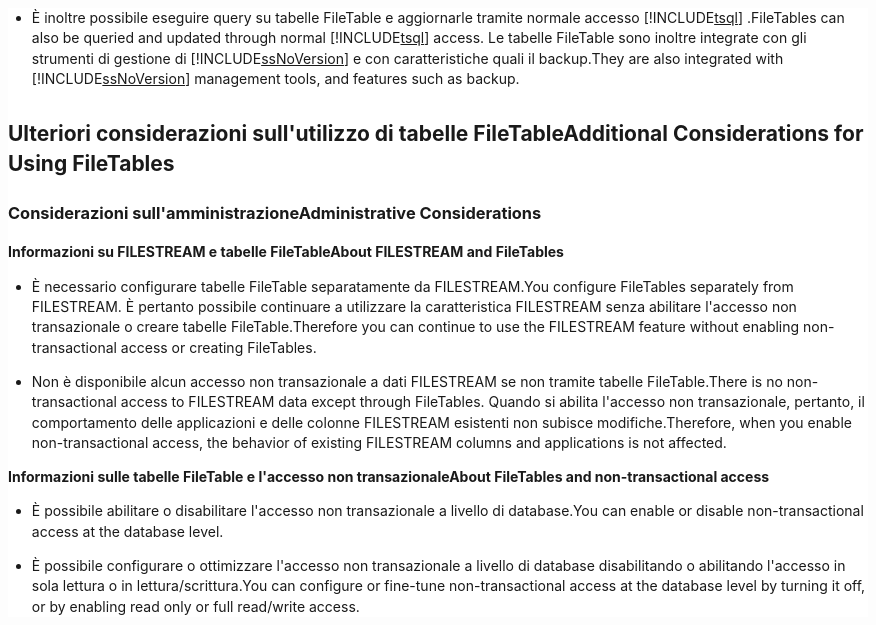 -   <span data-ttu-id="1ed3d-146">È inoltre possibile eseguire query su tabelle FileTable e aggiornarle tramite normale accesso [!INCLUDE[tsql](../../includes/tsql-md.md)] .</span><span class="sxs-lookup"><span data-stu-id="1ed3d-146">FileTables can also be queried and updated through normal [!INCLUDE[tsql](../../includes/tsql-md.md)] access.</span></span> <span data-ttu-id="1ed3d-147">Le tabelle FileTable sono inoltre integrate con gli strumenti di gestione di [!INCLUDE[ssNoVersion](../../includes/ssnoversion-md.md)] e con caratteristiche quali il backup.</span><span class="sxs-lookup"><span data-stu-id="1ed3d-147">They are also integrated with [!INCLUDE[ssNoVersion](../../includes/ssnoversion-md.md)] management tools, and features such as backup.</span></span>  
  
  
##  <a name="additional-considerations-for-using-filetables"></a><a name="additional"></a> <span data-ttu-id="1ed3d-148">Ulteriori considerazioni sull'utilizzo di tabelle FileTable</span><span class="sxs-lookup"><span data-stu-id="1ed3d-148">Additional Considerations for Using FileTables</span></span>  
  
###  <a name="administrative-considerations"></a><a name="DBA"></a> <span data-ttu-id="1ed3d-149">Considerazioni sull'amministrazione</span><span class="sxs-lookup"><span data-stu-id="1ed3d-149">Administrative Considerations</span></span>  
 <span data-ttu-id="1ed3d-150">**Informazioni su FILESTREAM e tabelle FileTable**</span><span class="sxs-lookup"><span data-stu-id="1ed3d-150">**About FILESTREAM and FileTables**</span></span>  
  
-   <span data-ttu-id="1ed3d-151">È necessario configurare tabelle FileTable separatamente da FILESTREAM.</span><span class="sxs-lookup"><span data-stu-id="1ed3d-151">You configure FileTables separately from FILESTREAM.</span></span> <span data-ttu-id="1ed3d-152">È pertanto possibile continuare a utilizzare la caratteristica FILESTREAM senza abilitare l'accesso non transazionale o creare tabelle FileTable.</span><span class="sxs-lookup"><span data-stu-id="1ed3d-152">Therefore you can continue to use the FILESTREAM feature without enabling non-transactional access or creating FileTables.</span></span>  
  
-   <span data-ttu-id="1ed3d-153">Non è disponibile alcun accesso non transazionale a dati FILESTREAM se non tramite tabelle FileTable.</span><span class="sxs-lookup"><span data-stu-id="1ed3d-153">There is no non-transactional access to FILESTREAM data except through FileTables.</span></span> <span data-ttu-id="1ed3d-154">Quando si abilita l'accesso non transazionale, pertanto, il comportamento delle applicazioni e delle colonne FILESTREAM esistenti non subisce modifiche.</span><span class="sxs-lookup"><span data-stu-id="1ed3d-154">Therefore, when you enable non-transactional access, the behavior of existing FILESTREAM columns and applications is not affected.</span></span>  
  
 <span data-ttu-id="1ed3d-155">**Informazioni sulle tabelle FileTable e l'accesso non transazionale**</span><span class="sxs-lookup"><span data-stu-id="1ed3d-155">**About FileTables and non-transactional access**</span></span>  
  
-   <span data-ttu-id="1ed3d-156">È possibile abilitare o disabilitare l'accesso non transazionale a livello di database.</span><span class="sxs-lookup"><span data-stu-id="1ed3d-156">You can enable or disable non-transactional access at the database level.</span></span>  
  
-   <span data-ttu-id="1ed3d-157">È possibile configurare o ottimizzare l'accesso non transazionale a livello di database disabilitando o abilitando l'accesso in sola lettura o in lettura/scrittura.</span><span class="sxs-lookup"><span data-stu-id="1ed3d-157">You can configure or fine-tune non-transactional access at the database level by turning it off, or by enabling read only or full read/write access.</span></span>  
  